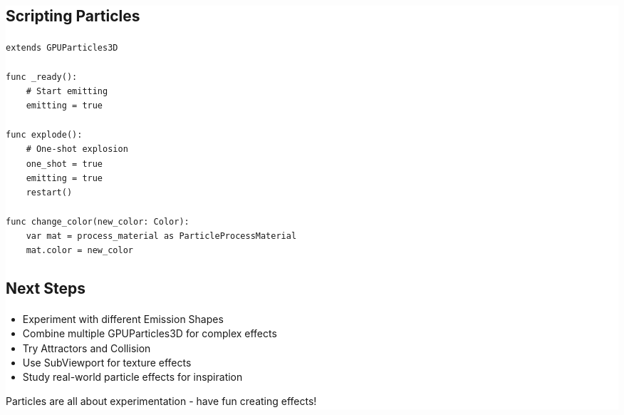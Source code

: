 ## Scripting Particles

```gdscript
extends GPUParticles3D

func _ready():
    # Start emitting
    emitting = true

func explode():
    # One-shot explosion
    one_shot = true
    emitting = true
    restart()

func change_color(new_color: Color):
    var mat = process_material as ParticleProcessMaterial
    mat.color = new_color
```

## Next Steps

- Experiment with different Emission Shapes
- Combine multiple GPUParticles3D for complex effects
- Try Attractors and Collision
- Use SubViewport for texture effects
- Study real-world particle effects for inspiration

Particles are all about experimentation - have fun creating effects!